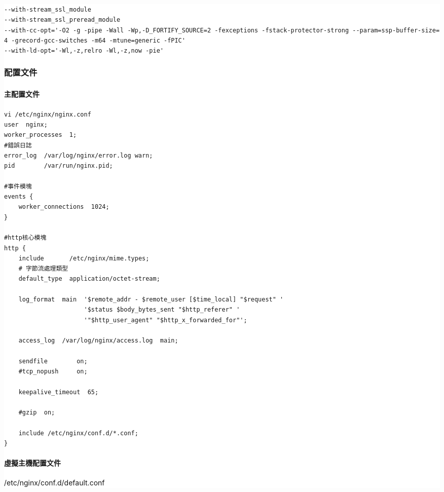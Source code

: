 ```
--with-stream_ssl_module
--with-stream_ssl_preread_module
--with-cc-opt='-O2 -g -pipe -Wall -Wp,-D_FORTIFY_SOURCE=2 -fexceptions -fstack-protector-strong --param=ssp-buffer-size=4 -grecord-gcc-switches -m64 -mtune=generic -fPIC'
--with-ld-opt='-Wl,-z,relro -Wl,-z,now -pie'
```

### 配置文件

#### 主配置文件

```
vi /etc/nginx/nginx.conf
user  nginx;
worker_processes  1;
#錯誤日誌
error_log  /var/log/nginx/error.log warn;
pid        /var/run/nginx.pid;

#事件模塊
events {
    worker_connections  1024;
}

#http核心模塊
http {
    include       /etc/nginx/mime.types;
    # 字節流處理類型
    default_type  application/octet-stream;

    log_format  main  '$remote_addr - $remote_user [$time_local] "$request" '
                      '$status $body_bytes_sent "$http_referer" '
                      '"$http_user_agent" "$http_x_forwarded_for"';

    access_log  /var/log/nginx/access.log  main;

    sendfile        on;
    #tcp_nopush     on;

    keepalive_timeout  65;

    #gzip  on;

    include /etc/nginx/conf.d/*.conf;
}

```

#### 虛擬主機配置文件

/etc/nginx/conf.d/default.conf
